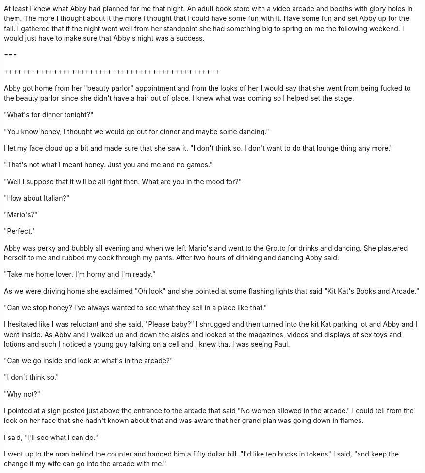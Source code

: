 At least I knew what Abby had planned for me that night. An adult book store with a video arcade and booths with glory holes in them. The more I thought about it the more I thought that I could have some fun with it. Have some fun and set Abby up for the fall. I gathered that if the night went well from her standpoint she had something big to spring on me the following weekend. I would just have to make sure that Abby's night was a success.  

===

++++++++++++++++++++++++++++++++++++++++++++++++ 

Abby got home from her "beauty parlor" appointment and from the looks of her I would say that she went from being fucked to the beauty parlor since she didn't have a hair out of place. I knew what was coming so I helped set the stage. 

"What's for dinner tonight?" 

"You know honey, I thought we would go out for dinner and maybe some dancing." 

I let my face cloud up a bit and made sure that she saw it. "I don't think so. I don't want to do that lounge thing any more." 

"That's not what I meant honey. Just you and me and no games." 

"Well I suppose that it will be all right then. What are you in the mood for?" 

"How about Italian?" 

"Mario's?" 

"Perfect." 

Abby was perky and bubbly all evening and when we left Mario's and went to the Grotto for drinks and dancing. She plastered herself to me and rubbed my cock through my pants. After two hours of drinking and dancing Abby said: 

"Take me home lover. I'm horny and I'm ready." 

As we were driving home she exclaimed "Oh look" and she pointed at some flashing lights that said "Kit Kat's Books and Arcade." 

"Can we stop honey? I've always wanted to see what they sell in a place like that." 

I hesitated like I was reluctant and she said, "Please baby?" I shrugged and then turned into the kit Kat parking lot and Abby and I went inside. As Abby and I walked up and down the aisles and looked at the magazines, videos and displays of sex toys and lotions and such I noticed a young guy talking on a cell and I knew that I was seeing Paul. 

"Can we go inside and look at what's in the arcade?" 

"I don't think so." 

"Why not?" 

I pointed at a sign posted just above the entrance to the arcade that said "No women allowed in the arcade." I could tell from the look on her face that she hadn't known about that and was aware that her grand plan was going down in flames. 

I said, "I'll see what I can do." 

I went up to the man behind the counter and handed him a fifty dollar bill. "I'd like ten bucks in tokens" I said, "and keep the change if my wife can go into the arcade with me." 

